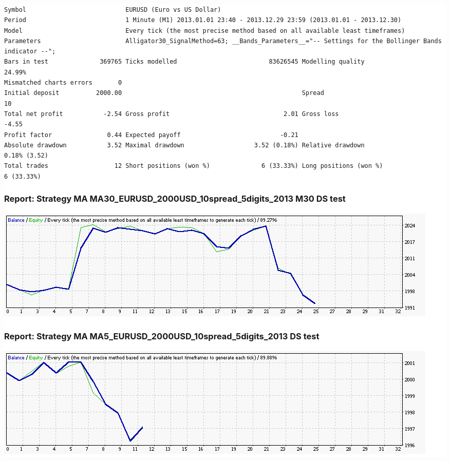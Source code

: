     Symbol                           EURUSD (Euro vs US Dollar)
    Period                           1 Minute (M1) 2013.01.01 23:40 - 2013.12.29 23:59 (2013.01.01 - 2013.12.30)
    Model                            Every tick (the most precise method based on all available least timeframes)
    Parameters                       Alligator30_SignalMethod=63; __Bands_Parameters__="-- Settings for the Bollinger Bands indicator --";
    Bars in test              369765 Ticks modelled                         83626545 Modelling quality                                              24.99%
    Mismatched charts errors       0
    Initial deposit          2000.00                                                 Spread                                                             10
    Total net profit           -2.54 Gross profit                               2.01 Gross loss                                                      -4.55
    Profit factor               0.44 Expected payoff                           -0.21
    Absolute drawdown           3.52 Maximal drawdown                   3.52 (0.18%) Relative drawdown                                        0.18% (3.52)
    Total trades                  12 Short positions (won %)              6 (33.33%) Long positions (won %)                                     6 (33.33%)

### Report: Strategy MA MA30_EURUSD_2000USD_10spread_5digits_2013 M30 DS test

![Strategy MA MA30_EURUSD_2000USD_10spread_5digits_2013 M30 DS test.txt](./Strategy-MA-MA30_EURUSD_2000USD_10spread_5digits_2013-M30-DS-test.gif)


### Report: Strategy MA MA5_EURUSD_2000USD_10spread_5digits_2013 DS test

![Strategy MA MA5_EURUSD_2000USD_10spread_5digits_2013 DS test.txt](./Strategy-MA-MA5_EURUSD_2000USD_10spread_5digits_2013-DS-test.gif)
